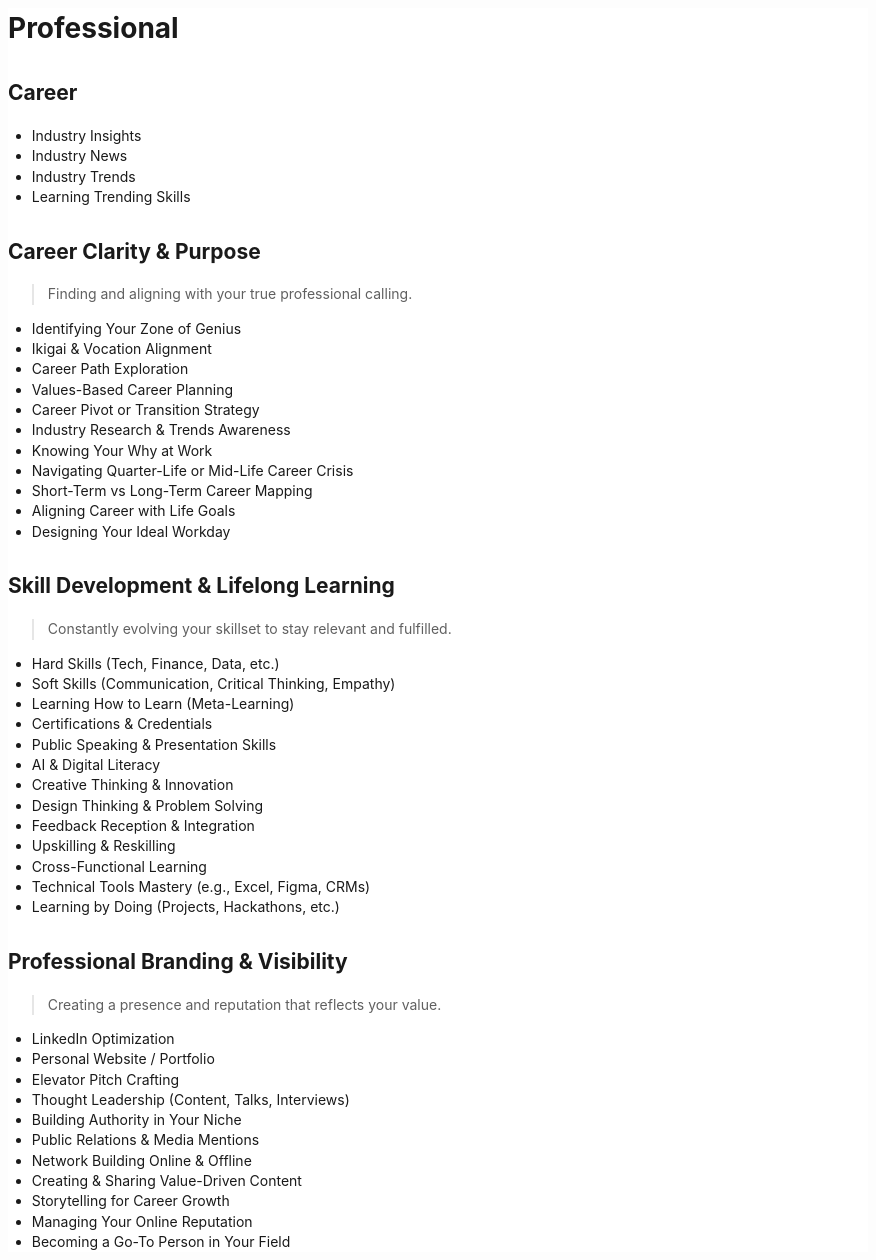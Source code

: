 
# Professional

## Career

- Industry Insights
- Industry News  
- Industry Trends  
- Learning Trending Skills  

## Career Clarity & Purpose  
> Finding and aligning with your true professional calling.

- Identifying Your Zone of Genius  
- Ikigai & Vocation Alignment  
- Career Path Exploration  
- Values-Based Career Planning  
- Career Pivot or Transition Strategy  
- Industry Research & Trends Awareness  
- Knowing Your Why at Work  
- Navigating Quarter-Life or Mid-Life Career Crisis  
- Short-Term vs Long-Term Career Mapping  
- Aligning Career with Life Goals  
- Designing Your Ideal Workday  

## Skill Development & Lifelong Learning  
> Constantly evolving your skillset to stay relevant and fulfilled.

- Hard Skills (Tech, Finance, Data, etc.)  
- Soft Skills (Communication, Critical Thinking, Empathy)  
- Learning How to Learn (Meta-Learning)  
- Certifications & Credentials  
- Public Speaking & Presentation Skills  
- AI & Digital Literacy  
- Creative Thinking & Innovation  
- Design Thinking & Problem Solving  
- Feedback Reception & Integration  
- Upskilling & Reskilling  
- Cross-Functional Learning  
- Technical Tools Mastery (e.g., Excel, Figma, CRMs)  
- Learning by Doing (Projects, Hackathons, etc.)  

## Professional Branding & Visibility  
> Creating a presence and reputation that reflects your value.

- LinkedIn Optimization  
- Personal Website / Portfolio  
- Elevator Pitch Crafting  
- Thought Leadership (Content, Talks, Interviews)  
- Building Authority in Your Niche  
- Public Relations & Media Mentions  
- Network Building Online & Offline  
- Creating & Sharing Value-Driven Content  
- Storytelling for Career Growth  
- Managing Your Online Reputation  
- Becoming a Go-To Person in Your Field  
